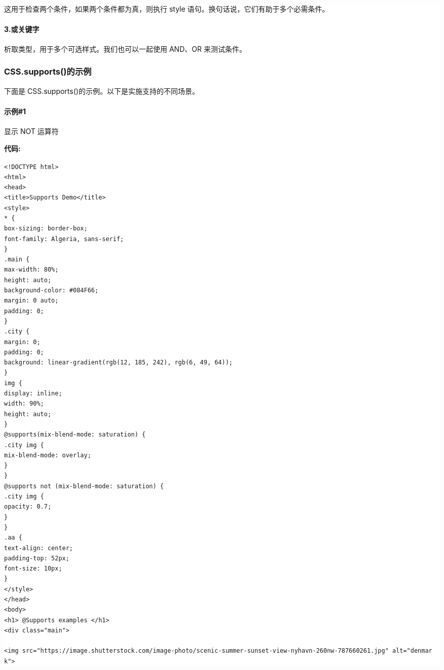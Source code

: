 这用于检查两个条件，如果两个条件都为真，则执行 style 语句。换句话说，它们有助于多个必需条件。

#### 3.或关键字

析取类型，用于多个可选样式。我们也可以一起使用 AND、OR 来测试条件。

### CSS.supports()的示例

下面是 CSS.supports()的示例。以下是实施支持的不同场景。

#### 示例#1

显示 NOT 运算符

**代码:**

```
<!DOCTYPE html>
<html>
<head>
<title>Supports Demo</title>
<style>
* {
box-sizing: border-box;
font-family: Algeria, sans-serif;
}
.main {
max-width: 80%;
height: auto;
background-color: #084F66;
margin: 0 auto;
padding: 0;
}
.city {
margin: 0;
padding: 0;
background: linear-gradient(rgb(12, 185, 242), rgb(6, 49, 64));
}
img {
display: inline;
width: 90%;
height: auto;
}
@supports(mix-blend-mode: saturation) {
.city img {
mix-blend-mode: overlay;
}
}
@supports not (mix-blend-mode: saturation) {
.city img {
opacity: 0.7;
}
}
.aa {
text-align: center;
padding-top: 52px;
font-size: 10px;
}
</style>
</head>
<body>
<h1> @Supports examples </h1>
<div class="main">

<img src="https://image.shutterstock.com/image-photo/scenic-summer-sunset-view-nyhavn-260nw-787660261.jpg" alt="denmark">
```